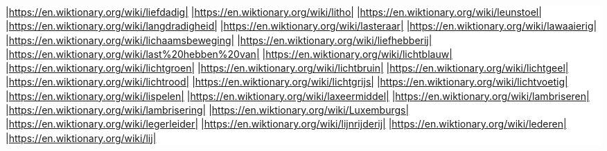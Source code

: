 |https://en.wiktionary.org/wiki/liefdadig|
|https://en.wiktionary.org/wiki/litho|
|https://en.wiktionary.org/wiki/leunstoel|
|https://en.wiktionary.org/wiki/langdradigheid|
|https://en.wiktionary.org/wiki/lasteraar|
|https://en.wiktionary.org/wiki/lawaaierig|
|https://en.wiktionary.org/wiki/lichaamsbeweging|
|https://en.wiktionary.org/wiki/liefhebberij|
|https://en.wiktionary.org/wiki/last%20hebben%20van|
|https://en.wiktionary.org/wiki/lichtblauw|
|https://en.wiktionary.org/wiki/lichtgroen|
|https://en.wiktionary.org/wiki/lichtbruin|
|https://en.wiktionary.org/wiki/lichtgeel|
|https://en.wiktionary.org/wiki/lichtrood|
|https://en.wiktionary.org/wiki/lichtgrijs|
|https://en.wiktionary.org/wiki/lichtvoetig|
|https://en.wiktionary.org/wiki/lispelen|
|https://en.wiktionary.org/wiki/laxeermiddel|
|https://en.wiktionary.org/wiki/lambriseren|
|https://en.wiktionary.org/wiki/lambrisering|
|https://en.wiktionary.org/wiki/Luxemburgs|
|https://en.wiktionary.org/wiki/legerleider|
|https://en.wiktionary.org/wiki/lijnrijderij|
|https://en.wiktionary.org/wiki/lederen|
|https://en.wiktionary.org/wiki/lij|
